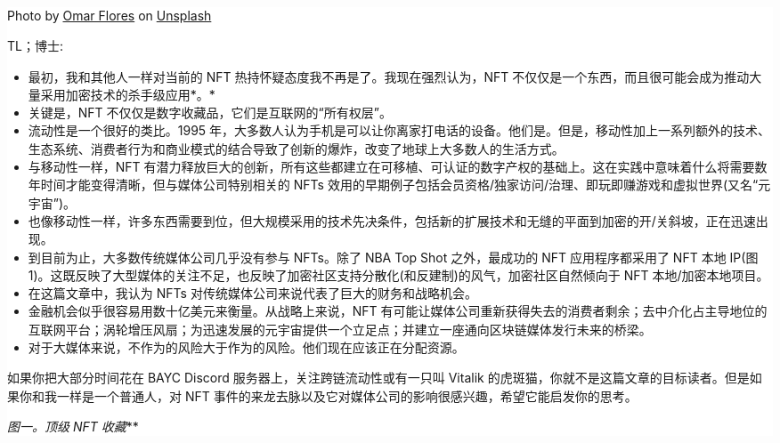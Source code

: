 Photo by [Omar Flores](https://unsplash.com/@__itsflores?utm_source=unsplash&utm_medium=referral&utm_content=creditCopyText) on [Unsplash](https://unsplash.com/s/photos/blockchain-lego?utm_source=unsplash&utm_medium=referral&utm_content=creditCopyText)

TL；博士:

*   最初，我和其他人一样对当前的 NFT 热持怀疑态度我不再是了。我现在强烈认为，NFT 不仅仅是一个东西，而且很可能会成为推动大量采用加密技术的杀手级应用*。*
*   关键是，NFT 不仅仅是数字收藏品，它们是互联网的“所有权层”。
*   流动性是一个很好的类比。1995 年，大多数人认为手机是可以让你离家打电话的设备。他们是。但是，移动性加上一系列额外的技术、生态系统、消费者行为和商业模式的结合导致了创新的爆炸，改变了地球上大多数人的生活方式。
*   与移动性一样，NFT 有潜力释放巨大的创新，所有这些都建立在可移植、可认证的数字产权的基础上。这在实践中意味着什么将需要数年时间才能变得清晰，但与媒体公司特别相关的 NFTs 效用的早期例子包括会员资格/独家访问/治理、即玩即赚游戏和虚拟世界(又名“元宇宙”)。
*   也像移动性一样，许多东西需要到位，但大规模采用的技术先决条件，包括新的扩展技术和无缝的平面到加密的开/关斜坡，正在迅速出现。
*   到目前为止，大多数传统媒体公司几乎没有参与 NFTs。除了 NBA Top Shot 之外，最成功的 NFT 应用程序都采用了 NFT 本地 IP(图 1)。这既反映了大型媒体的关注不足，也反映了加密社区支持分散化(和反建制)的风气，加密社区自然倾向于 NFT 本地/加密本地项目。
*   在这篇文章中，我认为 NFTs 对传统媒体公司来说代表了巨大的财务和战略机会。
*   金融机会似乎很容易用数十亿美元来衡量。从战略上来说，NFT 有可能让媒体公司重新获得失去的消费者剩余；去中介化占主导地位的互联网平台；涡轮增压风扇；为迅速发展的元宇宙提供一个立足点；并建立一座通向区块链媒体发行未来的桥梁。
*   对于大媒体来说，不作为的风险大于作为的风险。他们现在应该正在分配资源。

如果你把大部分时间花在 BAYC Discord 服务器上，关注跨链流动性或有一只叫 Vitalik 的虎斑猫，你就不是这篇文章的目标读者。但是如果你和我一样是一个普通人，对 NFT 事件的来龙去脉以及它对媒体公司的影响很感兴趣，希望它能启发你的思考。

**图一*。顶级 NFT 收藏***
